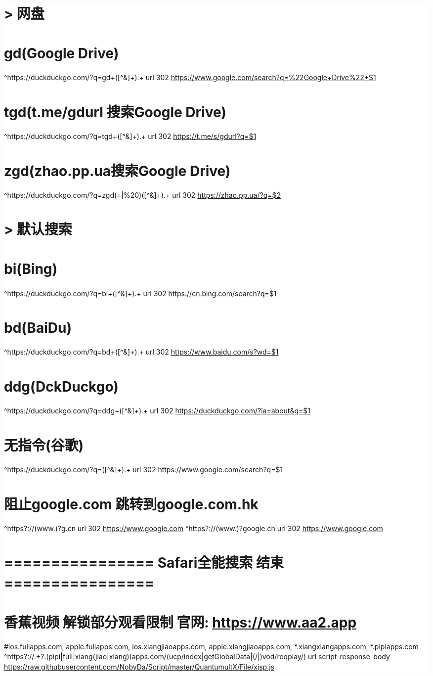 

# > 网盘

# gd(Google Drive)
^https:\/\/duckduckgo.com\/\?q=gd\+([^&]+).+ url 302 https://www.google.com/search?q=%22Google+Drive%22+$1

# tgd(t.me/gdurl 搜索Google Drive)
^https:\/\/duckduckgo.com\/\?q=tgd\+([^&]+).+ url 302 https://t.me/s/gdurl?q=$1

# zgd(zhao.pp.ua搜索Google Drive)
^https:\/\/duckduckgo.com\/\?q=zgd(\+|%20)([^&]+).+ url 302 https://zhao.pp.ua/?q=$2

# > 默认搜索

# bi(Bing)
^https:\/\/duckduckgo.com\/\?q=bi\+([^&]+).+ url 302 https://cn.bing.com/search?q=$1

# bd(BaiDu)
^https:\/\/duckduckgo.com\/\?q=bd\+([^&]+).+ url 302 https://www.baidu.com/s?wd=$1

# ddg(DckDuckgo)
^https:\/\/duckduckgo.com\/\?q=ddg\+([^&]+).+ url 302 https://duckduckgo.com/?ia=about&q=$1

# 无指令(谷歌)
^https:\/\/duckduckgo.com\/\?q=([^&]+).+ url 302 https://www.google.com/search?q=$1

# 阻止google.com 跳转到google.com.hk
^https?:\/\/(www\.)?g\.cn url 302 https://www.google.com
^https?:\/\/(www\.)?google\.cn url 302 https://www.google.com





# ================ Safari全能搜索 结束 ================


# 香蕉视频   解锁部分观看限制    官网: https://www.aa2.app    
#ios.fuliapps.com, apple.fuliapps.com, ios.xiangjiaoapps.com, apple.xiangjiaoapps.com, *.xiangxiangapps.com, *.pipiapps.com
^https?:\/\/.+?\.(pipi|fuli|xiang(jiao|xiang))apps\.com\/(ucp\/index|getGlobalData|(\/|)vod\/reqplay\/) url script-response-body https://raw.githubusercontent.com/NobyDa/Script/master/QuantumultX/File/xjsp.js
